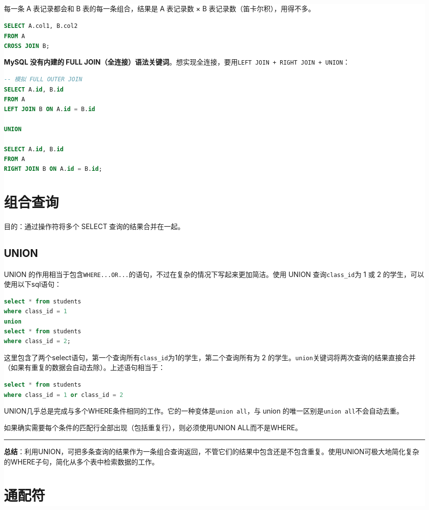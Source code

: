 每一条 A 表记录都会和 B 表的每一条组合，结果是 A 表记录数 × B 表记录数（笛卡尔积），用得不多。

```sql
SELECT A.col1, B.col2
FROM A
CROSS JOIN B;
```

**MySQL 没有内建的 FULL JOIN（全连接）语法关键词**。想实现全连接，要用`LEFT JOIN + RIGHT JOIN + UNION`：

```sql
-- 模拟 FULL OUTER JOIN
SELECT A.id, B.id
FROM A
LEFT JOIN B ON A.id = B.id

UNION

SELECT A.id, B.id
FROM A
RIGHT JOIN B ON A.id = B.id;

```

# 组合查询

目的：通过操作符将多个 SELECT 查询的结果合并在一起。

## UNION

UNION 的作用相当于包含`WHERE...OR...`的语句，不过在复杂的情况下写起来更加简洁。使用 UNION 查询`class_id`为 1 或 2 的学生，可以使用以下sql语句：

```sql
select * from students 
where class_id = 1
union
select * from students
where class_id = 2;
```

这里包含了两个select语句，第一个查询所有`class_id`为1的学生，第二个查询所有为 2 的学生。`union`关键词将两次查询的结果直接合并（如果有重复的数据会自动去除）。上述语句相当于：

```sql
select * from students 
where class_id = 1 or class_id = 2
```

UNION几乎总是完成与多个WHERE条件相同的工作。它的一种变体是`union all`，与 union 的唯一区别是`union all`不会自动去重。

如果确实需要每个条件的匹配行全部出现（包括重复行），则必须使用UNION ALL而不是WHERE。 

---

**总结**：利用UNION，可把多条查询的结果作为一条组合查询返回，不管它们的结果中包含还是不包含重复。使用UNION可极大地简化复杂的WHERE子句，简化从多个表中检索数据的工作。

# 通配符
